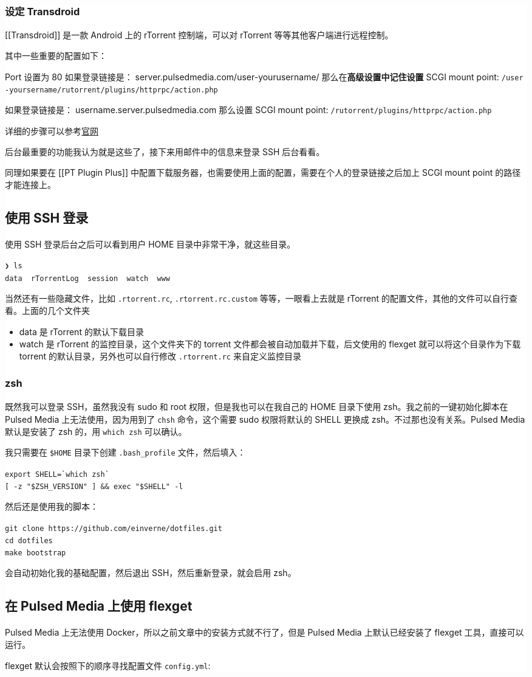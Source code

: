 ### 设定 Transdroid
[[Transdroid]] 是一款 Android 上的 rTorrent 控制端，可以对 rTorrent 等等其他客户端进行远程控制。

其中一些重要的配置如下：

Port 设置为 80
如果登录链接是： server.pulsedmedia.com/user-yourusername/
那么在**高级设置中记住设置** SCGI mount point: `/user-yoursername/rutorrent/plugins/httprpc/action.php`

如果登录链接是： username.server.pulsedmedia.com
那么设置 SCGI mount point: `/rutorrent/plugins/httprpc/action.php`

详细的步骤可以参考[官网](https://wiki.pulsedmedia.com/index.php/Connecting_to_seedbox_using_transdroid)


后台最重要的功能我认为就是这些了，接下来用邮件中的信息来登录 SSH 后台看看。

同理如果要在 [[PT Plugin Plus]] 中配置下载服务器，也需要使用上面的配置，需要在个人的登录链接之后加上 SCGI mount point 的路径才能连接上。

## 使用 SSH 登录
使用 SSH 登录后台之后可以看到用户 HOME 目录中非常干净，就这些目录。

```
❯ ls
data  rTorrentLog  session  watch  www
```

当然还有一些隐藏文件，比如 `.rtorrent.rc`, `.rtorrent.rc.custom` 等等，一眼看上去就是 rTorrent 的配置文件，其他的文件可以自行查看。上面的几个文件夹

- data 是 rTorrent 的默认下载目录
- watch 是 rTorrent 的监控目录，这个文件夹下的 torrent 文件都会被自动加载并下载，后文使用的 flexget 就可以将这个目录作为下载 torrent 的默认目录，另外也可以自行修改 `.rtorrent.rc` 来自定义监控目录

### zsh
既然我可以登录 SSH，虽然我没有 sudo 和 root 权限，但是我也可以在我自己的 HOME 目录下使用 zsh。我之前的一键初始化脚本在 Pulsed Media 上无法使用，因为用到了 `chsh` 命令，这个需要 sudo 权限将默认的 SHELL 更换成 zsh。不过那也没有关系。Pulsed Media 默认是安装了 zsh 的，用 `which zsh` 可以确认。

我只需要在 `$HOME` 目录下创建 `.bash_profile` 文件，然后填入：

```
export SHELL=`which zsh`
[ -z "$ZSH_VERSION" ] && exec "$SHELL" -l
```

然后还是使用我的脚本：

    git clone https://github.com/einverne/dotfiles.git
    cd dotfiles
    make bootstrap

会自动初始化我的基础配置，然后退出 SSH，然后重新登录，就会启用 zsh。

## 在 Pulsed Media 上使用 flexget

Pulsed Media 上无法使用 Docker，所以之前文章中的安装方式就不行了，但是 Pulsed Media 上默认已经安装了 flexget 工具，直接可以运行。

flexget 默认会按照下的顺序寻找配置文件 `config.yml`:
